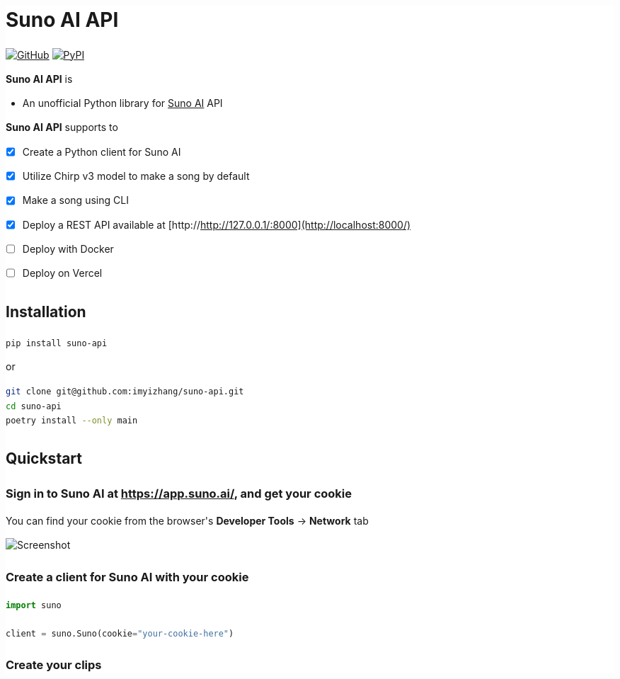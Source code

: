 # Suno AI API

[![GitHub][github_badge]][github_link] [![PyPI][pypi_badge]][pypi_link]

**Suno AI API** is

* An unofficial Python library for [Suno AI](https://www.suno.ai/) API

**Suno AI API** supports to

- [x] Create a Python client for Suno AI
- [x] Utilize Chirp v3 model to make a song by default
- [x] Make a song using CLI
- [x] Deploy a REST API available at [http://http://127.0.0.1/:8000](http://localhost:8000/)
- [ ] Deploy with Docker
- [ ] Deploy on Vercel



## Installation

```bash
pip install suno-api
```

or 

```bash
git clone git@github.com:imyizhang/suno-api.git
cd suno-api
poetry install --only main
```



## Quickstart

### Sign in to Suno AI at https://app.suno.ai/, and get your cookie

You can find your cookie from the browser's **Developer Tools** -> **Network** tab

![Screenshot](Screenshot.png)



### Create a client for Suno AI with your cookie

```python
import suno

client = suno.Suno(cookie="your-cookie-here")
```



### Create your clips


[github_badge]: https://badgen.net/badge/icon/GitHub?icon=github&color=black&label
[github_link]: https://github.com/imyizhang/suno-api
[pypi_badge]: https://badgen.net/pypi/v/suno-api?icon=pypi&color=black&label
[pypi_link]: https://www.pypi.org/project/suno-api